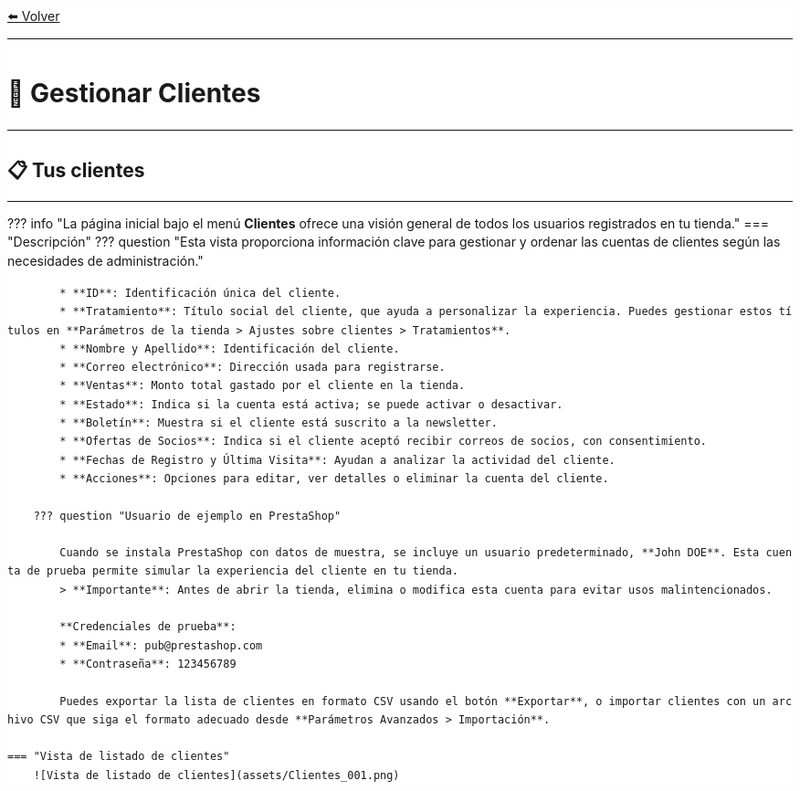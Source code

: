 [⬅️ Volver](index.md#prestashop-doc) 

---
# 👥 Gestionar Clientes
---

## 📋 Tus clientes
---

??? info "La página inicial bajo el menú **Clientes** ofrece una visión general de todos los usuarios registrados en tu tienda."
    === "Descripción"
        ??? question "Esta vista proporciona información clave para gestionar y ordenar las cuentas de clientes según las necesidades de administración."

            * **ID**: Identificación única del cliente.
            * **Tratamiento**: Título social del cliente, que ayuda a personalizar la experiencia. Puedes gestionar estos títulos en **Parámetros de la tienda > Ajustes sobre clientes > Tratamientos**.
            * **Nombre y Apellido**: Identificación del cliente.
            * **Correo electrónico**: Dirección usada para registrarse.
            * **Ventas**: Monto total gastado por el cliente en la tienda.
            * **Estado**: Indica si la cuenta está activa; se puede activar o desactivar.
            * **Boletín**: Muestra si el cliente está suscrito a la newsletter.
            * **Ofertas de Socios**: Indica si el cliente aceptó recibir correos de socios, con consentimiento.
            * **Fechas de Registro y Última Visita**: Ayudan a analizar la actividad del cliente.
            * **Acciones**: Opciones para editar, ver detalles o eliminar la cuenta del cliente.

        ??? question "Usuario de ejemplo en PrestaShop"

            Cuando se instala PrestaShop con datos de muestra, se incluye un usuario predeterminado, **John DOE**. Esta cuenta de prueba permite simular la experiencia del cliente en tu tienda. 
            > **Importante**: Antes de abrir la tienda, elimina o modifica esta cuenta para evitar usos malintencionados.

            **Credenciales de prueba**:
            * **Email**: pub@prestashop.com
            * **Contraseña**: 123456789

            Puedes exportar la lista de clientes en formato CSV usando el botón **Exportar**, o importar clientes con un archivo CSV que siga el formato adecuado desde **Parámetros Avanzados > Importación**.

    === "Vista de listado de clientes"
        ![Vista de listado de clientes](assets/Clientes_001.png)
